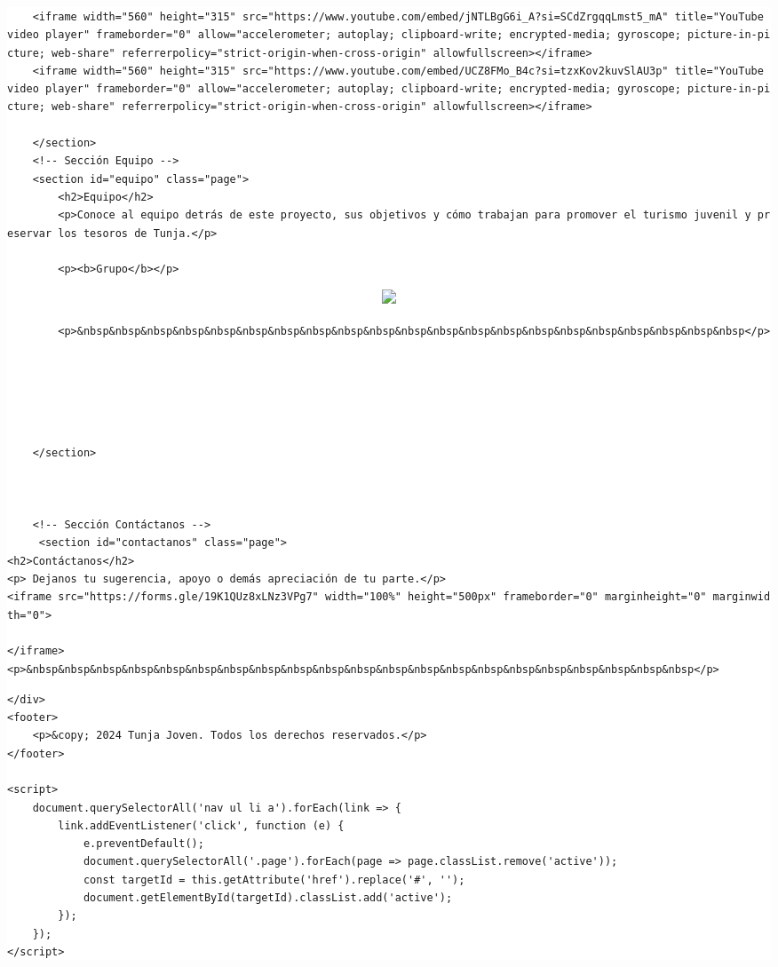     
        
        <iframe width="560" height="315" src="https://www.youtube.com/embed/jNTLBgG6i_A?si=SCdZrgqqLmst5_mA" title="YouTube video player" frameborder="0" allow="accelerometer; autoplay; clipboard-write; encrypted-media; gyroscope; picture-in-picture; web-share" referrerpolicy="strict-origin-when-cross-origin" allowfullscreen></iframe>
        <iframe width="560" height="315" src="https://www.youtube.com/embed/UCZ8FMo_B4c?si=tzxKov2kuvSlAU3p" title="YouTube video player" frameborder="0" allow="accelerometer; autoplay; clipboard-write; encrypted-media; gyroscope; picture-in-picture; web-share" referrerpolicy="strict-origin-when-cross-origin" allowfullscreen></iframe>
        
        </section>
        <!-- Sección Equipo -->
        <section id="equipo" class="page">
            <h2>Equipo</h2>
            <p>Conoce al equipo detrás de este proyecto, sus objetivos y cómo trabajan para promover el turismo juvenil y preservar los tesoros de Tunja.</p>
            
            <p><b>Grupo</b></p>
            
<center><img src="https://i.postimg.cc/nVv0C0Lk/IMG-20240719-WA0011.jpg"></center>
            
            <p>&nbsp&nbsp&nbsp&nbsp&nbsp&nbsp&nbsp&nbsp&nbsp&nbsp&nbsp&nbsp&nbsp&nbsp&nbsp&nbsp&nbsp&nbsp&nbsp&nbsp&nbsp</p>

<p>&nbsp&nbsp&nbsp&nbsp&nbsp&nbsp&nbsp&nbsp&nbsp&nbsp&nbsp&nbsp&nbsp&nbsp&nbsp&nbsp&nbsp&nbsp&nbsp&nbsp&nbsp</p>
<p>&nbsp&nbsp&nbsp&nbsp&nbsp&nbsp&nbsp&nbsp&nbsp&nbsp&nbsp&nbsp&nbsp&nbsp&nbsp&nbsp&nbsp&nbsp&nbsp&nbsp&nbsp</p>
<p>&nbsp&nbsp&nbsp&nbsp&nbsp&nbsp&nbsp&nbsp&nbsp&nbsp&nbsp&nbsp&nbsp&nbsp&nbsp&nbsp&nbsp&nbsp&nbsp&nbsp&nbsp</p>



        </section>

      

        <!-- Sección Contáctanos -->
         <section id="contactanos" class="page">
    <h2>Contáctanos</h2>
    <p> Dejanos tu sugerencia, apoyo o demás apreciación de tu parte.</p>
    <iframe src="https://forms.gle/19K1QUz8xLNz3VPg7" width="100%" height="500px" frameborder="0" marginheight="0" marginwidth="0">
        
    </iframe>
    <p>&nbsp&nbsp&nbsp&nbsp&nbsp&nbsp&nbsp&nbsp&nbsp&nbsp&nbsp&nbsp&nbsp&nbsp&nbsp&nbsp&nbsp&nbsp&nbsp&nbsp&nbsp</p>   
</section>
            
    </div>
    <footer>
        <p>&copy; 2024 Tunja Joven. Todos los derechos reservados.</p>
    </footer>

    <script>
        document.querySelectorAll('nav ul li a').forEach(link => {
            link.addEventListener('click', function (e) {
                e.preventDefault();
                document.querySelectorAll('.page').forEach(page => page.classList.remove('active'));
                const targetId = this.getAttribute('href').replace('#', '');
                document.getElementById(targetId).classList.add('active');
            });
        });
    </script>
</body>

</html>
